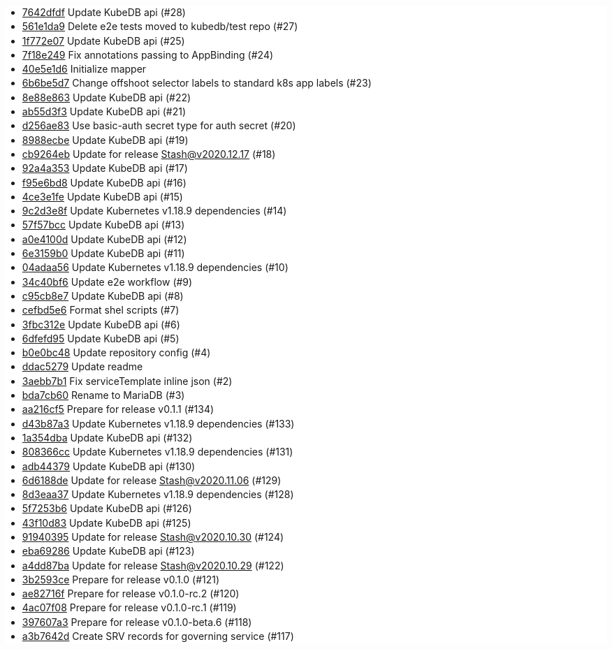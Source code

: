 - [7642dfdf](https://github.com/kubedb/mariadb/commit/7642dfdf) Update KubeDB api (#28)
- [561e1da9](https://github.com/kubedb/mariadb/commit/561e1da9) Delete e2e tests moved to kubedb/test repo (#27)
- [1f772e07](https://github.com/kubedb/mariadb/commit/1f772e07) Update KubeDB api (#25)
- [7f18e249](https://github.com/kubedb/mariadb/commit/7f18e249) Fix annotations passing to AppBinding (#24)
- [40e5e1d6](https://github.com/kubedb/mariadb/commit/40e5e1d6) Initialize mapper
- [6b6be5d7](https://github.com/kubedb/mariadb/commit/6b6be5d7) Change offshoot selector labels to standard k8s app labels (#23)
- [8e88e863](https://github.com/kubedb/mariadb/commit/8e88e863) Update KubeDB api (#22)
- [ab55d3f3](https://github.com/kubedb/mariadb/commit/ab55d3f3) Update KubeDB api (#21)
- [d256ae83](https://github.com/kubedb/mariadb/commit/d256ae83) Use basic-auth secret type for auth secret (#20)
- [8988ecbe](https://github.com/kubedb/mariadb/commit/8988ecbe) Update KubeDB api (#19)
- [cb9264eb](https://github.com/kubedb/mariadb/commit/cb9264eb) Update for release Stash@v2020.12.17 (#18)
- [92a4a353](https://github.com/kubedb/mariadb/commit/92a4a353) Update KubeDB api (#17)
- [f95e6bd8](https://github.com/kubedb/mariadb/commit/f95e6bd8) Update KubeDB api (#16)
- [4ce3e1fe](https://github.com/kubedb/mariadb/commit/4ce3e1fe) Update KubeDB api (#15)
- [9c2d3e8f](https://github.com/kubedb/mariadb/commit/9c2d3e8f) Update Kubernetes v1.18.9 dependencies (#14)
- [57f57bcc](https://github.com/kubedb/mariadb/commit/57f57bcc) Update KubeDB api (#13)
- [a0e4100d](https://github.com/kubedb/mariadb/commit/a0e4100d) Update KubeDB api (#12)
- [6e3159b0](https://github.com/kubedb/mariadb/commit/6e3159b0) Update KubeDB api (#11)
- [04adaa56](https://github.com/kubedb/mariadb/commit/04adaa56) Update Kubernetes v1.18.9 dependencies (#10)
- [34c40bf6](https://github.com/kubedb/mariadb/commit/34c40bf6) Update e2e workflow (#9)
- [c95cb8e7](https://github.com/kubedb/mariadb/commit/c95cb8e7) Update KubeDB api (#8)
- [cefbd5e6](https://github.com/kubedb/mariadb/commit/cefbd5e6) Format shel scripts (#7)
- [3fbc312e](https://github.com/kubedb/mariadb/commit/3fbc312e) Update KubeDB api (#6)
- [6dfefd95](https://github.com/kubedb/mariadb/commit/6dfefd95) Update KubeDB api (#5)
- [b0e0bc48](https://github.com/kubedb/mariadb/commit/b0e0bc48) Update repository config (#4)
- [ddac5279](https://github.com/kubedb/mariadb/commit/ddac5279) Update readme
- [3aebb7b1](https://github.com/kubedb/mariadb/commit/3aebb7b1) Fix serviceTemplate inline json (#2)
- [bda7cb60](https://github.com/kubedb/mariadb/commit/bda7cb60) Rename to MariaDB (#3)
- [aa216cf5](https://github.com/kubedb/mariadb/commit/aa216cf5) Prepare for release v0.1.1 (#134)
- [d43b87a3](https://github.com/kubedb/mariadb/commit/d43b87a3) Update Kubernetes v1.18.9 dependencies (#133)
- [1a354dba](https://github.com/kubedb/mariadb/commit/1a354dba) Update KubeDB api (#132)
- [808366cc](https://github.com/kubedb/mariadb/commit/808366cc) Update Kubernetes v1.18.9 dependencies (#131)
- [adb44379](https://github.com/kubedb/mariadb/commit/adb44379) Update KubeDB api (#130)
- [6d6188de](https://github.com/kubedb/mariadb/commit/6d6188de) Update for release Stash@v2020.11.06 (#129)
- [8d3eaa37](https://github.com/kubedb/mariadb/commit/8d3eaa37) Update Kubernetes v1.18.9 dependencies (#128)
- [5f7253b6](https://github.com/kubedb/mariadb/commit/5f7253b6) Update KubeDB api (#126)
- [43f10d83](https://github.com/kubedb/mariadb/commit/43f10d83) Update KubeDB api (#125)
- [91940395](https://github.com/kubedb/mariadb/commit/91940395) Update for release Stash@v2020.10.30 (#124)
- [eba69286](https://github.com/kubedb/mariadb/commit/eba69286) Update KubeDB api (#123)
- [a4dd87ba](https://github.com/kubedb/mariadb/commit/a4dd87ba) Update for release Stash@v2020.10.29 (#122)
- [3b2593ce](https://github.com/kubedb/mariadb/commit/3b2593ce) Prepare for release v0.1.0 (#121)
- [ae82716f](https://github.com/kubedb/mariadb/commit/ae82716f) Prepare for release v0.1.0-rc.2 (#120)
- [4ac07f08](https://github.com/kubedb/mariadb/commit/4ac07f08) Prepare for release v0.1.0-rc.1 (#119)
- [397607a3](https://github.com/kubedb/mariadb/commit/397607a3) Prepare for release v0.1.0-beta.6 (#118)
- [a3b7642d](https://github.com/kubedb/mariadb/commit/a3b7642d) Create SRV records for governing service (#117)